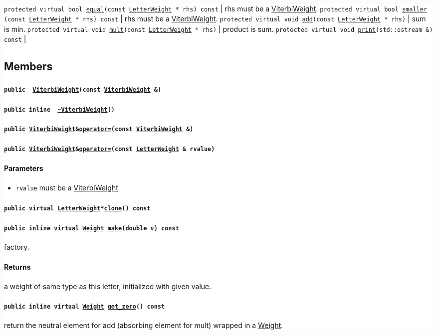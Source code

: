 `protected virtual bool `[`equal`](#group__weight_1ga96f4c23e4845b232451e99b648bddfd6)`(const `[`LetterWeight`](#classLetterWeight)` * rhs) const` | rhs must be a [ViterbiWeight](doc/qparse-weight.md#classViterbiWeight).
`protected virtual bool `[`smaller`](#group__weight_1ga54f4048f888a9432f02bc0d9f25257c1)`(const `[`LetterWeight`](#classLetterWeight)` * rhs) const` | rhs must be a [ViterbiWeight](doc/qparse-weight.md#classViterbiWeight).
`protected virtual void `[`add`](#group__weight_1ga009b0216c58308f81497e4aabe49aaed)`(const `[`LetterWeight`](#classLetterWeight)` * rhs)` | sum is min.
`protected virtual void `[`mult`](#group__weight_1ga842377ca8ad5fa73cc9787fa97e88635)`(const `[`LetterWeight`](#classLetterWeight)` * rhs)` | product is sum.
`protected virtual void `[`print`](#group__weight_1gad54ea0c48179932f2b8e553f5e3ade51)`(std::ostream &) const` | 

## Members

#### `public  `[`ViterbiWeight`](#group__weight_1gad7ca8b9082125f4ac2f9f562685517a9)`(const `[`ViterbiWeight`](#classViterbiWeight)` &)` 

#### `public inline  `[`~ViterbiWeight`](#classViterbiWeight_1ad24850a46f10b4abb94dec4b675b2e69)`()` 

#### `public `[`ViterbiWeight`](#classViterbiWeight)` & `[`operator=`](#group__weight_1ga388bdd81eafaa3cb729934f36f603f35)`(const `[`ViterbiWeight`](#classViterbiWeight)` &)` 

#### `public `[`ViterbiWeight`](#classViterbiWeight)` & `[`operator=`](#group__weight_1ga6624ad5a46c38eeae5382fc00cf4b8a0)`(const `[`LetterWeight`](#classLetterWeight)` & rvalue)` 

#### Parameters
* `rvalue` must be a [ViterbiWeight](#classViterbiWeight)

#### `public virtual `[`LetterWeight`](#classLetterWeight)` * `[`clone`](#group__weight_1ga315ec4d2ce14bcdea7b8a3d0c9d278ef)`() const` 

#### `public inline virtual `[`Weight`](#classWeight)` `[`make`](#classViterbiWeight_1a8b4676e41a4edb2cc5466d1e8cb1059a)`(double v) const` 

factory.

#### Returns
a weight of same type as this letter, initialized with given value.

#### `public inline virtual `[`Weight`](#classWeight)` `[`get_zero`](#classViterbiWeight_1af7655a0c00c0af95699e186ceec25a7e)`() const` 

return the neutral element for add (absorbing element for mult) wrapped in a [Weight](#classWeight).
